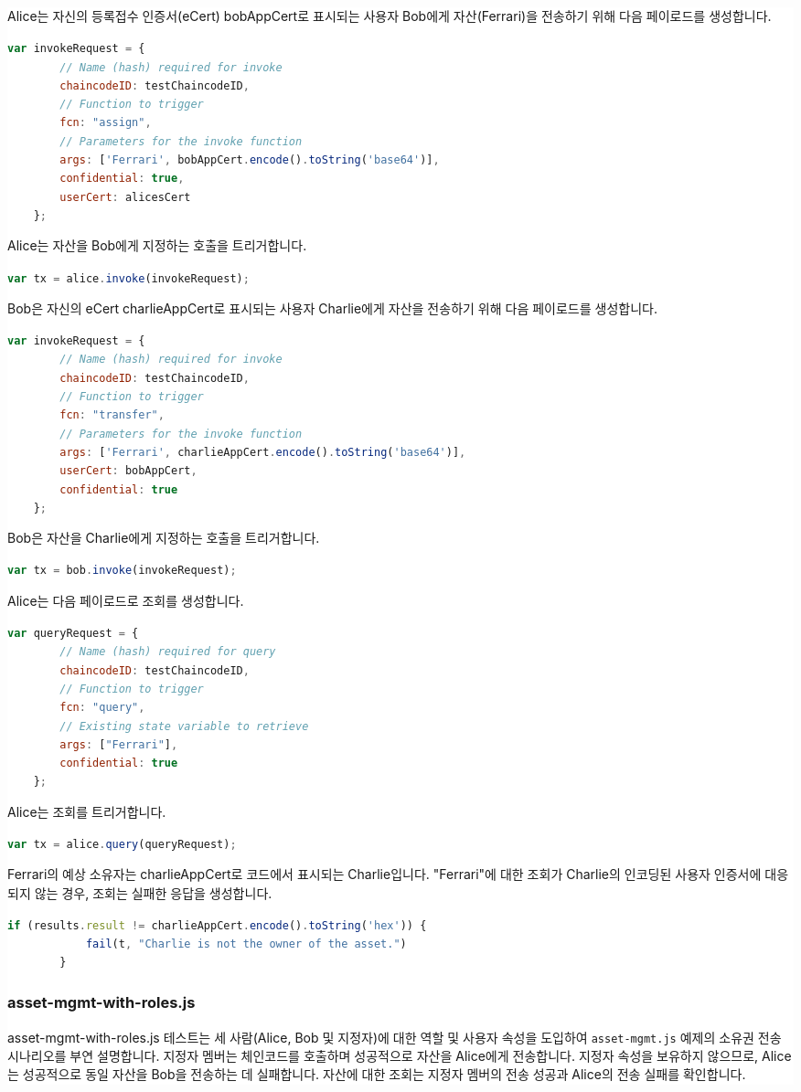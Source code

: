 Alice는 자신의 등록접수 인증서(eCert) bobAppCert로 표시되는 사용자 Bob에게 자산(Ferrari)을 전송하기 위해 다음 페이로드를 생성합니다. 
```js
var invokeRequest = {
        // Name (hash) required for invoke
        chaincodeID: testChaincodeID,
        // Function to trigger
        fcn: "assign",
        // Parameters for the invoke function
        args: ['Ferrari', bobAppCert.encode().toString('base64')],
        confidential: true,
        userCert: alicesCert
    };
```
Alice는 자산을 Bob에게 지정하는 호출을 트리거합니다.
```js
var tx = alice.invoke(invokeRequest);
```
Bob은 자신의 eCert charlieAppCert로 표시되는 사용자 Charlie에게 자산을 전송하기 위해 다음 페이로드를 생성합니다.
```js
var invokeRequest = {
        // Name (hash) required for invoke
        chaincodeID: testChaincodeID,
        // Function to trigger
        fcn: "transfer",
        // Parameters for the invoke function
        args: ['Ferrari', charlieAppCert.encode().toString('base64')],
        userCert: bobAppCert,
        confidential: true
    };
```
Bob은 자산을 Charlie에게 지정하는 호출을 트리거합니다.
```js
var tx = bob.invoke(invokeRequest);
```
Alice는 다음 페이로드로 조회를 생성합니다.
```js
var queryRequest = {
        // Name (hash) required for query
        chaincodeID: testChaincodeID,
        // Function to trigger
        fcn: "query",
        // Existing state variable to retrieve
        args: ["Ferrari"],
        confidential: true
    };
```
Alice는 조회를 트리거합니다.
```js
var tx = alice.query(queryRequest);
```
Ferrari의 예상 소유자는 charlieAppCert로 코드에서 표시되는 Charlie입니다. "Ferrari"에 대한 조회가 Charlie의 인코딩된 사용자 인증서에 대응되지 않는 경우, 조회는 실패한 응답을 생성합니다.
```js
if (results.result != charlieAppCert.encode().toString('hex')) {
            fail(t, "Charlie is not the owner of the asset.")
        }
```
### asset-mgmt-with-roles.js
asset-mgmt-with-roles.js 테스트는 세 사람(Alice, Bob 및 지정자)에 대한 역할 및 사용자 속성을 도입하여 `asset-mgmt.js` 예제의 소유권 전송 시나리오를 부연 설명합니다. 지정자 멤버는 체인코드를 호출하며 성공적으로 자산을 Alice에게 전송합니다. 지정자 속성을 보유하지 않으므로, Alice는 성공적으로 동일 자산을 Bob을 전송하는 데 실패합니다. 자산에 대한 조회는 지정자 멤버의 전송 성공과 Alice의 전송 실패를 확인합니다. 
